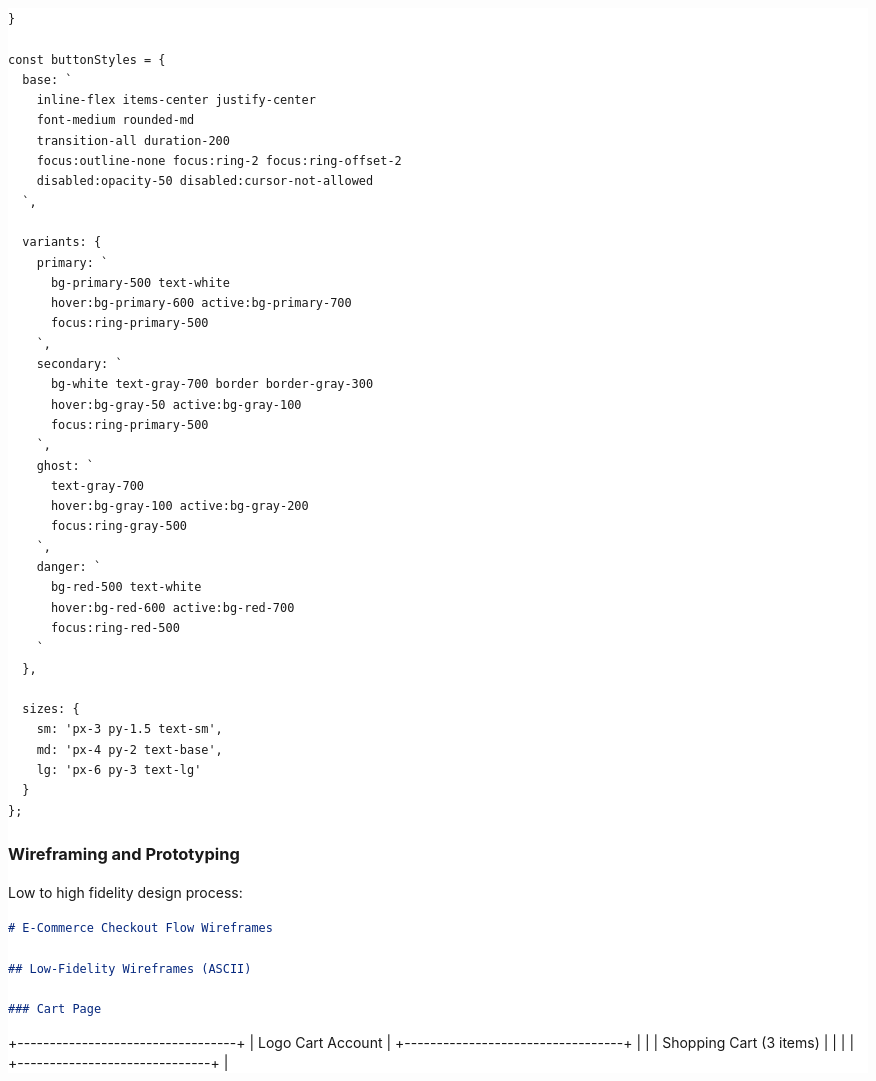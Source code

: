```
}

const buttonStyles = {
  base: `
    inline-flex items-center justify-center
    font-medium rounded-md
    transition-all duration-200
    focus:outline-none focus:ring-2 focus:ring-offset-2
    disabled:opacity-50 disabled:cursor-not-allowed
  `,
  
  variants: {
    primary: `
      bg-primary-500 text-white
      hover:bg-primary-600 active:bg-primary-700
      focus:ring-primary-500
    `,
    secondary: `
      bg-white text-gray-700 border border-gray-300
      hover:bg-gray-50 active:bg-gray-100
      focus:ring-primary-500
    `,
    ghost: `
      text-gray-700
      hover:bg-gray-100 active:bg-gray-200
      focus:ring-gray-500
    `,
    danger: `
      bg-red-500 text-white
      hover:bg-red-600 active:bg-red-700
      focus:ring-red-500
    `
  },
  
  sizes: {
    sm: 'px-3 py-1.5 text-sm',
    md: 'px-4 py-2 text-base',
    lg: 'px-6 py-3 text-lg'
  }
};
```

### Wireframing and Prototyping
Low to high fidelity design process:

```markdown
# E-Commerce Checkout Flow Wireframes

## Low-Fidelity Wireframes (ASCII)

### Cart Page
```
+----------------------------------+
| Logo            Cart      Account |
+----------------------------------+
|                                  |
| Shopping Cart (3 items)          |
|                                  |
| +------------------------------+ |
